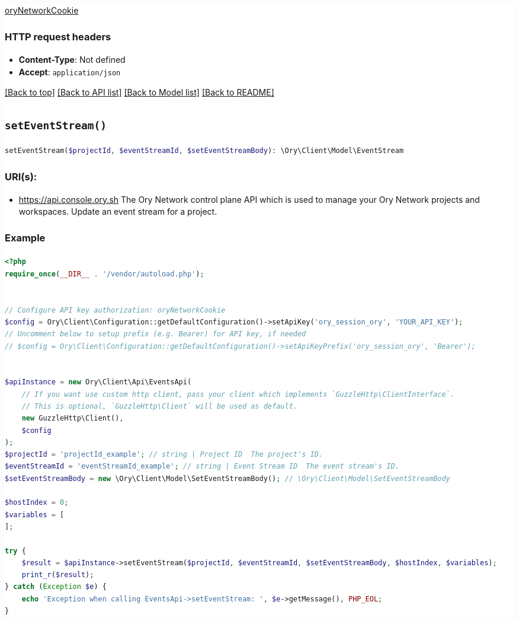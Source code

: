 [oryNetworkCookie](../../README.md#oryNetworkCookie)

### HTTP request headers

- **Content-Type**: Not defined
- **Accept**: `application/json`

[[Back to top]](#) [[Back to API list]](../../README.md#endpoints)
[[Back to Model list]](../../README.md#models)
[[Back to README]](../../README.md)

## `setEventStream()`

```php
setEventStream($projectId, $eventStreamId, $setEventStreamBody): \Ory\Client\Model\EventStream
```
### URI(s):
- https://api.console.ory.sh The Ory Network control plane API which is used to manage your Ory Network projects and workspaces.
Update an event stream for a project.

### Example

```php
<?php
require_once(__DIR__ . '/vendor/autoload.php');


// Configure API key authorization: oryNetworkCookie
$config = Ory\Client\Configuration::getDefaultConfiguration()->setApiKey('ory_session_ory', 'YOUR_API_KEY');
// Uncomment below to setup prefix (e.g. Bearer) for API key, if needed
// $config = Ory\Client\Configuration::getDefaultConfiguration()->setApiKeyPrefix('ory_session_ory', 'Bearer');


$apiInstance = new Ory\Client\Api\EventsApi(
    // If you want use custom http client, pass your client which implements `GuzzleHttp\ClientInterface`.
    // This is optional, `GuzzleHttp\Client` will be used as default.
    new GuzzleHttp\Client(),
    $config
);
$projectId = 'projectId_example'; // string | Project ID  The project's ID.
$eventStreamId = 'eventStreamId_example'; // string | Event Stream ID  The event stream's ID.
$setEventStreamBody = new \Ory\Client\Model\SetEventStreamBody(); // \Ory\Client\Model\SetEventStreamBody

$hostIndex = 0;
$variables = [
];

try {
    $result = $apiInstance->setEventStream($projectId, $eventStreamId, $setEventStreamBody, $hostIndex, $variables);
    print_r($result);
} catch (Exception $e) {
    echo 'Exception when calling EventsApi->setEventStream: ', $e->getMessage(), PHP_EOL;
}
```
